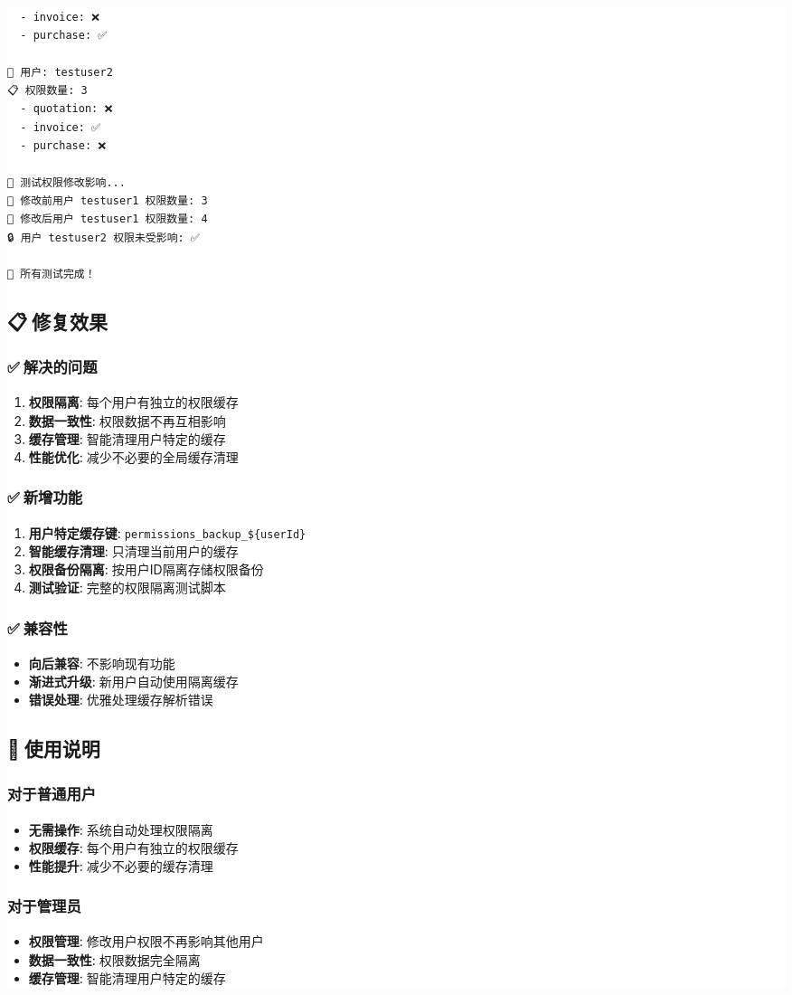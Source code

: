 ```
  - invoice: ❌
  - purchase: ✅

👤 用户: testuser2
📋 权限数量: 3
  - quotation: ❌
  - invoice: ✅
  - purchase: ❌

🧪 测试权限修改影响...
📝 修改前用户 testuser1 权限数量: 3
📝 修改后用户 testuser1 权限数量: 4
🔒 用户 testuser2 权限未受影响: ✅

🎉 所有测试完成！
```

## 📋 修复效果

### ✅ 解决的问题
1. **权限隔离**: 每个用户有独立的权限缓存
2. **数据一致性**: 权限数据不再互相影响
3. **缓存管理**: 智能清理用户特定的缓存
4. **性能优化**: 减少不必要的全局缓存清理

### ✅ 新增功能
1. **用户特定缓存键**: `permissions_backup_${userId}`
2. **智能缓存清理**: 只清理当前用户的缓存
3. **权限备份隔离**: 按用户ID隔离存储权限备份
4. **测试验证**: 完整的权限隔离测试脚本

### ✅ 兼容性
- **向后兼容**: 不影响现有功能
- **渐进式升级**: 新用户自动使用隔离缓存
- **错误处理**: 优雅处理缓存解析错误

## 🎯 使用说明

### 对于普通用户
- **无需操作**: 系统自动处理权限隔离
- **权限缓存**: 每个用户有独立的权限缓存
- **性能提升**: 减少不必要的缓存清理

### 对于管理员
- **权限管理**: 修改用户权限不再影响其他用户
- **数据一致性**: 权限数据完全隔离
- **缓存管理**: 智能清理用户特定的缓存
